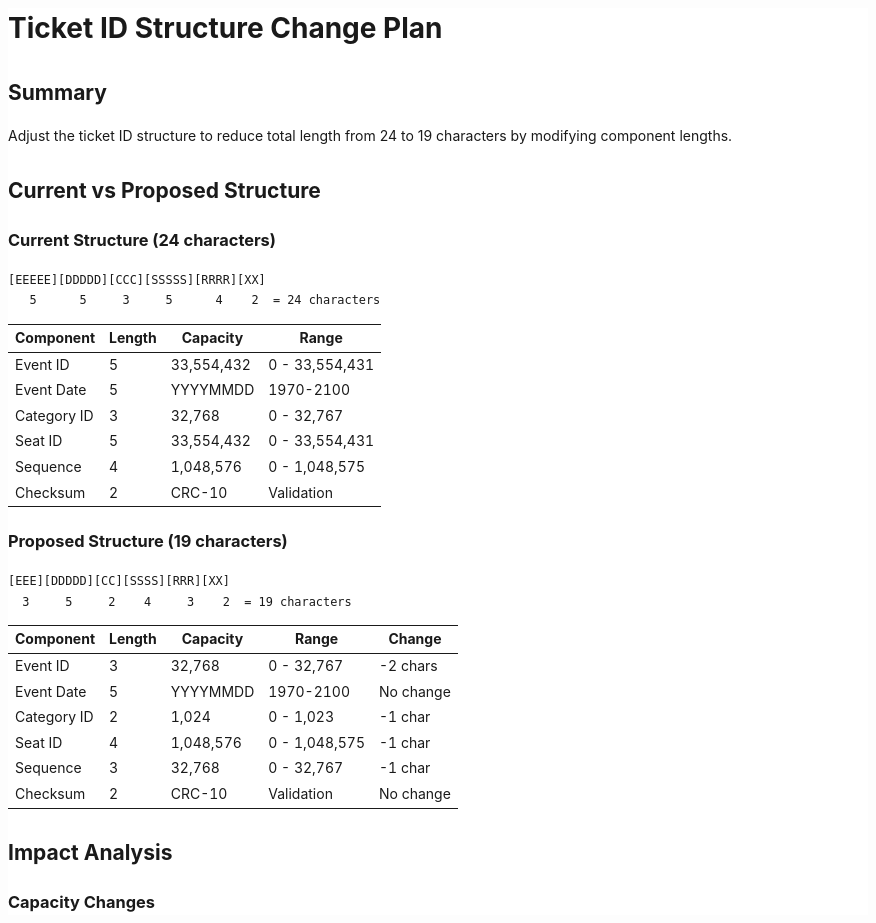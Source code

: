 # Ticket ID Structure Change Plan

## Summary
Adjust the ticket ID structure to reduce total length from 24 to 19 characters by modifying component lengths.

## Current vs Proposed Structure

### Current Structure (24 characters)
```
[EEEEE][DDDDD][CCC][SSSSS][RRRR][XX]
   5      5     3     5      4    2  = 24 characters
```

| Component | Length | Capacity | Range |
|-----------|--------|----------|-------|
| Event ID | 5 | 33,554,432 | 0 - 33,554,431 |
| Event Date | 5 | YYYYMMDD | 1970-2100 |
| Category ID | 3 | 32,768 | 0 - 32,767 |
| Seat ID | 5 | 33,554,432 | 0 - 33,554,431 |
| Sequence | 4 | 1,048,576 | 0 - 1,048,575 |
| Checksum | 2 | CRC-10 | Validation |

### Proposed Structure (19 characters)
```
[EEE][DDDDD][CC][SSSS][RRR][XX]
  3     5     2    4     3    2  = 19 characters
```

| Component | Length | Capacity | Range | Change |
|-----------|--------|----------|-------|--------|
| Event ID | 3 | 32,768 | 0 - 32,767 | -2 chars |
| Event Date | 5 | YYYYMMDD | 1970-2100 | No change |
| Category ID | 2 | 1,024 | 0 - 1,023 | -1 char |
| Seat ID | 4 | 1,048,576 | 0 - 1,048,575 | -1 char |
| Sequence | 3 | 32,768 | 0 - 32,767 | -1 char |
| Checksum | 2 | CRC-10 | Validation | No change |

## Impact Analysis

### Capacity Changes
